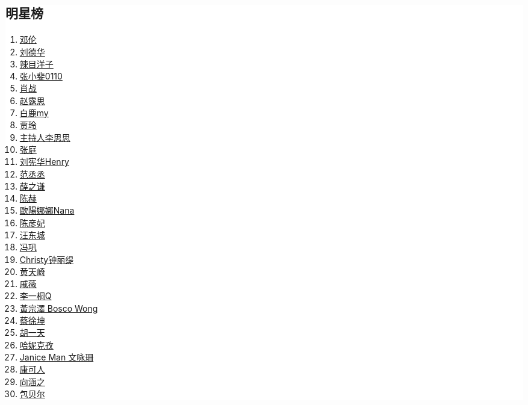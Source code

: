 ## 明星榜

1. [邓伦](https://www.iesdouyin.com/share/user/84380163135?sec_uid=MS4wLjABAAAAz9BDBRNigqEWLkYdgCbK9oREzUKrHihTaRauJr1G0Ls)
1. [刘德华](https://www.iesdouyin.com/share/user/562575903556992?sec_uid=MS4wLjABAAAAU7ibxriLF-GSBF5QKa1Op9hxcMAPVmzmXwXqqvMfrhs)
1. [辣目洋子](https://www.iesdouyin.com/share/user/61176912743?sec_uid=MS4wLjABAAAAaa8Sw5JjTO5o_LZPEZ0QhO-RIw6sK_QcazsF70oW-ks)
1. [张小斐0110](https://www.iesdouyin.com/share/user/83490586626?sec_uid=MS4wLjABAAAA2UGe-xlfb9D9uQ1gJQnFI1_s1omgXSnRt2xvs_7NTsE)
1. [肖战](https://www.iesdouyin.com/share/user/3707183156699556?sec_uid=MS4wLjABAAAAp5h2oXaBBs4Addlh36wkxtk3srSPYe380PBewEe1si9OnrF_Sy8eZpdJQ_NYBl6H)
1. [赵露思](https://www.iesdouyin.com/share/user/58606884048?sec_uid=MS4wLjABAAAAISMJwLxAdIyVnQkkPT9Rv1PRzBraeitmytvKlmZWhmE)
1. [白鹿my](https://www.iesdouyin.com/share/user/67262082771?sec_uid=MS4wLjABAAAAORCDztC7TcHbBDZ4e6JwLx6CfMzl-OIOLx6YKrcIA-U)
1. [贾玲](https://www.iesdouyin.com/share/user/85029822158?sec_uid=MS4wLjABAAAAUP7qLXS5zwC2sWpEa8evZtv8VeASXQX3g4X_5ICoS5M)
1. [主持人李思思](https://www.iesdouyin.com/share/user/87523294846?sec_uid=MS4wLjABAAAAwtfRyQ3Ys0Y5Ja5LEumRqfItC-QRuJKHFWFgdq559P0)
1. [张庭](https://www.iesdouyin.com/share/user/98282802298?sec_uid=MS4wLjABAAAAmvx03_4dmvU4IouLcpVqVvabF3rgKym0WjOjLoVqPos)
1. [刘宪华Henry](https://www.iesdouyin.com/share/user/3847908282870407?sec_uid=MS4wLjABAAAAtrU-PgQOFGoDpNniVNr8bC0y-nMcxe8qyq-smKZlbqK7CvbOxQpfUPAgGgvxUqYm)
1. [范丞丞](https://www.iesdouyin.com/share/user/84676974127?sec_uid=MS4wLjABAAAAUjUKcJRbIv3_BqE-RY2WGfOyy2Adn8AYjgLOIwm5WUI)
1. [薛之谦](https://www.iesdouyin.com/share/user/96392803790?sec_uid=MS4wLjABAAAAV9gNIy6uaO24sU0-g3Uz_kxHqIRYQrKqDXtLSBtsm5E)
1. [陈赫](https://www.iesdouyin.com/share/user/84990209480?sec_uid=MS4wLjABAAAAAEtO1dCIZvj4VWbLU4Xce7DgVgsKNMNu88eNR2c2LtY)
1. [歐陽娜娜Nana](https://www.iesdouyin.com/share/user/63075266947?sec_uid=MS4wLjABAAAAuWLelPqizjfu5w548WBDgaCJNoUCPsPgHcmoGlB9OXg)
1. [陈彦妃](https://www.iesdouyin.com/share/user/2326200557505672?sec_uid=MS4wLjABAAAA_3NdL-E9pUk58ZefAqX0RQVsMfQtFqLNL1KpgQh6_YSO4JhKefisXYDiZiafe6d1)
1. [汪东城](https://www.iesdouyin.com/share/user/58947228022?sec_uid=MS4wLjABAAAAEr3r4M7k3S_mb_EsAJC6oL_rvDtVKoi1Tw9uffh6C4k)
1. [冯巩](https://www.iesdouyin.com/share/user/1991933892508967?sec_uid=MS4wLjABAAAAh6tcornHHqhS6WdOvMvMJEsuMOgUjRpggx3BIBW6BFVVnSS2Gi3fahxR_Kkp1VY-)
1. [Christy钟丽缇](https://www.iesdouyin.com/share/user/58762440137?sec_uid=MS4wLjABAAAAyR4HQe97Xrzy3PAb6R3jWW-pea_Ku8tjfDvXGyt7A64)
1. [黄天崎](https://www.iesdouyin.com/share/user/98865814343?sec_uid=MS4wLjABAAAAOEvIibYKLD4WJZ1fXYkau7MU1xzMv0bRGV2Mq9xG5NA)
1. [戚薇](https://www.iesdouyin.com/share/user/3830331655328956?sec_uid=MS4wLjABAAAA7Ia3BHT9Xu9dYextcGY2fNHiGP7P6dw2GaaRFM1OhAqCB86rTdktFBo5v9I_ftCA)
1. [李一桐Q](https://www.iesdouyin.com/share/user/3812745345775134?sec_uid=MS4wLjABAAAAPAycCvya_yQvt99oAC5exV2SSKmJfcK4opQPRxPewCUFXRNBLtkugS0Q9-5JLzh4)
1. [黃宗澤 Bosco Wong](https://www.iesdouyin.com/share/user/109005851483?sec_uid=MS4wLjABAAAAwuLTE3IsuXJHEaDn94TpEahgjCmnjvFAHYtvYZwy9CA)
1. [蔡徐坤](https://www.iesdouyin.com/share/user/103313639528?sec_uid=MS4wLjABAAAAxj2Cuu75g3I2pGOs7jtw5XN6WMiCKbA-jfIjlONRRvM)
1. [胡一天](https://www.iesdouyin.com/share/user/97328488022?sec_uid=MS4wLjABAAAA7_pJuJw5N2jncdbE5RykBV_SfwoeX_7K-Ip3c4mysBg)
1. [哈妮克孜](https://www.iesdouyin.com/share/user/59069879140?sec_uid=MS4wLjABAAAA3Gsi8e_jX1iMXpB5MzgHmluBaEqB__6uI-eK1xuqbXw)
1. [Janice Man 文咏珊](https://www.iesdouyin.com/share/user/2858325112000996?sec_uid=MS4wLjABAAAAC1sS0PFS5xeLSXE24KmC8-K-wZQji5OS92-5amdnJOuqU0G635IxmYHecqp3VPNd)
1. [康可人](https://www.iesdouyin.com/share/user/80921463753?sec_uid=MS4wLjABAAAAVe0iG8etuoBMei1K22dFjvCqDzD0RQuGIZ5qHjAXtE0)
1. [向涵之](https://www.iesdouyin.com/share/user/55285615146?sec_uid=MS4wLjABAAAAZROkYUDCsAKMZup6_6c5n_Rx9X2JGlDk-FsOc7bEr7I)
1. [包贝尔](https://www.iesdouyin.com/share/user/83267192150?sec_uid=MS4wLjABAAAAKTVAY4whf2guOdeb5eSgBrCMuZqnvuOqq1U6HLdkq9M)
